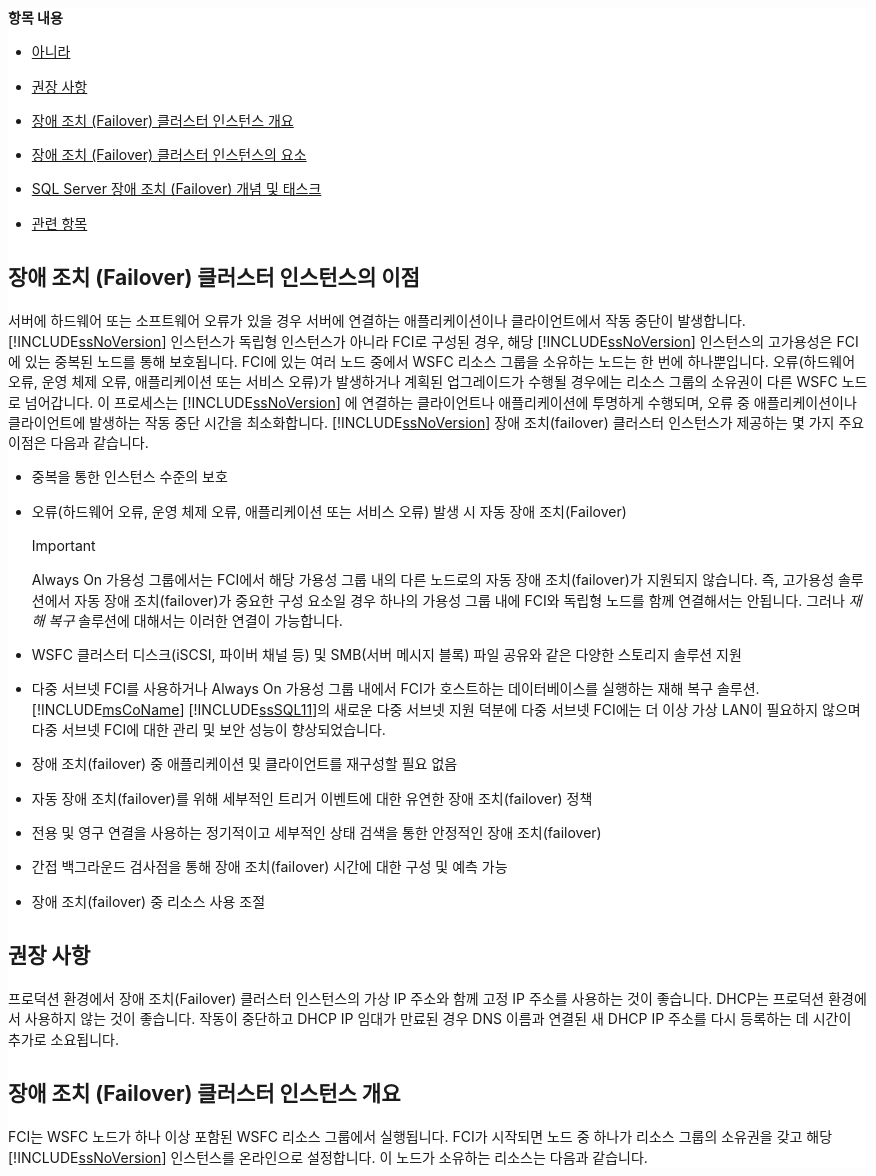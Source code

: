  **항목 내용**  
  
-   [아니라](#Benefits)  
  
-   [권장 사항](#Recommendations)  
  
-   [장애 조치 (Failover) 클러스터 인스턴스 개요](#Overview)  
  
-   [장애 조치 (Failover) 클러스터 인스턴스의 요소](#FCIelements)  
  
-   [SQL Server 장애 조치 (Failover) 개념 및 태스크](#ConceptsAndTasks)  
  
-   [관련 항목](#RelatedTopics)  
  
##  <a name="Benefits"></a>장애 조치 (Failover) 클러스터 인스턴스의 이점  
 서버에 하드웨어 또는 소프트웨어 오류가 있을 경우 서버에 연결하는 애플리케이션이나 클라이언트에서 작동 중단이 발생합니다. 
  [!INCLUDE[ssNoVersion](../../../includes/ssnoversion-md.md)] 인스턴스가 독립형 인스턴스가 아니라 FCI로 구성된 경우, 해당 [!INCLUDE[ssNoVersion](../../../includes/ssnoversion-md.md)] 인스턴스의 고가용성은 FCI에 있는 중복된 노드를 통해 보호됩니다. FCI에 있는 여러 노드 중에서 WSFC 리소스 그룹을 소유하는 노드는 한 번에 하나뿐입니다. 오류(하드웨어 오류, 운영 체제 오류, 애플리케이션 또는 서비스 오류)가 발생하거나 계획된 업그레이드가 수행될 경우에는 리소스 그룹의 소유권이 다른 WSFC 노드로 넘어갑니다. 이 프로세스는 [!INCLUDE[ssNoVersion](../../../includes/ssnoversion-md.md)] 에 연결하는 클라이언트나 애플리케이션에 투명하게 수행되며, 오류 중 애플리케이션이나 클라이언트에 발생하는 작동 중단 시간을 최소화합니다. 
  [!INCLUDE[ssNoVersion](../../../includes/ssnoversion-md.md)] 장애 조치(failover) 클러스터 인스턴스가 제공하는 몇 가지 주요 이점은 다음과 같습니다.  
  
-   중복을 통한 인스턴스 수준의 보호  
  
-   오류(하드웨어 오류, 운영 체제 오류, 애플리케이션 또는 서비스 오류) 발생 시 자동 장애 조치(Failover)  
  
    > [!IMPORTANT]  
    >  Always On 가용성 그룹에서는 FCI에서 해당 가용성 그룹 내의 다른 노드로의 자동 장애 조치(failover)가 지원되지 않습니다. 즉, 고가용성 솔루션에서 자동 장애 조치(failover)가 중요한 구성 요소일 경우 하나의 가용성 그룹 내에 FCI와 독립형 노드를 함께 연결해서는 안됩니다. 그러나 *재해 복구* 솔루션에 대해서는 이러한 연결이 가능합니다.  
  
-   WSFC 클러스터 디스크(iSCSI, 파이버 채널 등) 및 SMB(서버 메시지 블록) 파일 공유와 같은 다양한 스토리지 솔루션 지원  
  
-   다중 서브넷 FCI를 사용하거나 Always On 가용성 그룹 내에서 FCI가 호스트하는 데이터베이스를 실행하는 재해 복구 솔루션. 
  [!INCLUDE[msCoName](../../../includes/msconame-md.md)]
  [!INCLUDE[ssSQL11](../../../includes/sssql11-md.md)]의 새로운 다중 서브넷 지원 덕분에 다중 서브넷 FCI에는 더 이상 가상 LAN이 필요하지 않으며 다중 서브넷 FCI에 대한 관리 및 보안 성능이 향상되었습니다.  
  
-   장애 조치(failover) 중 애플리케이션 및 클라이언트를 재구성할 필요 없음  
  
-   자동 장애 조치(failover)를 위해 세부적인 트리거 이벤트에 대한 유연한 장애 조치(failover) 정책  
  
-   전용 및 영구 연결을 사용하는 정기적이고 세부적인 상태 검색을 통한 안정적인 장애 조치(failover)  
  
-   간접 백그라운드 검사점을 통해 장애 조치(failover) 시간에 대한 구성 및 예측 가능  
  
-   장애 조치(failover) 중 리소스 사용 조절  
  
##  <a name="Recommendations"></a> 권장 사항  
 프로덕션 환경에서 장애 조치(Failover) 클러스터 인스턴스의 가상 IP 주소와 함께 고정 IP 주소를 사용하는 것이 좋습니다.  DHCP는 프로덕션 환경에서 사용하지 않는 것이 좋습니다. 작동이 중단하고 DHCP IP 임대가 만료된 경우 DNS 이름과 연결된 새 DHCP IP 주소를 다시 등록하는 데 시간이 추가로 소요됩니다.  
  
##  <a name="Overview"></a>장애 조치 (Failover) 클러스터 인스턴스 개요  
 FCI는 WSFC 노드가 하나 이상 포함된 WSFC 리소스 그룹에서 실행됩니다. FCI가 시작되면 노드 중 하나가 리소스 그룹의 소유권을 갖고 해당 [!INCLUDE[ssNoVersion](../../../includes/ssnoversion-md.md)] 인스턴스를 온라인으로 설정합니다. 이 노드가 소유하는 리소스는 다음과 같습니다.  
  